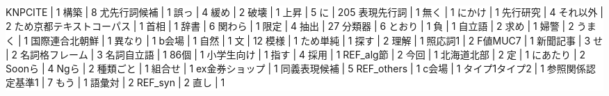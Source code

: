 KNPCITE | 1
構築 | 8
尤先行詞候補 | 1
誤っ | 4
緩め | 2
破壊 | 1
上昇 | 5
に | 205
表現先行詞 | 1
無く | 1
にかけ | 1
先行研究 | 4
それ以外 | 2
ため京都テキストコーパス | 1
首相 | 1
辞書 | 6
関わら | 1
限定 | 4
抽出 | 27
分類器 | 6
とおり | 1
負 | 1
自立語 | 2
求め | 1
婦警 | 2
うまく | 1
国際連合北朝鮮 | 1
異なり | 1
b会場 | 1
自然 | 1
文 | 12
模様 | 1
ため単純 | 1
探す | 2
理解 | 1
照応詞1 | 2
F値MUC7 | 1
新聞記事 | 3
せ | 2
名詞格フレーム | 3
名詞自立語 | 1
86個 | 1
小学生向け | 1
指す | 4
採用 | 1
REF_alg節 | 2
今回 | 1
北海道北部 | 2
定 | 1
にあたり | 2
Soonら | 4
Ngら | 2
種類ごと | 1
組合せ | 1
ex金券ショップ | 1
同義表現候補 | 5
REF_others | 1
c会場 | 1
タイプ1タイプ2 | 1
参照関係認定基準1 | 7
もう | 1
語彙対 | 2
REF_syn | 2
直し | 1